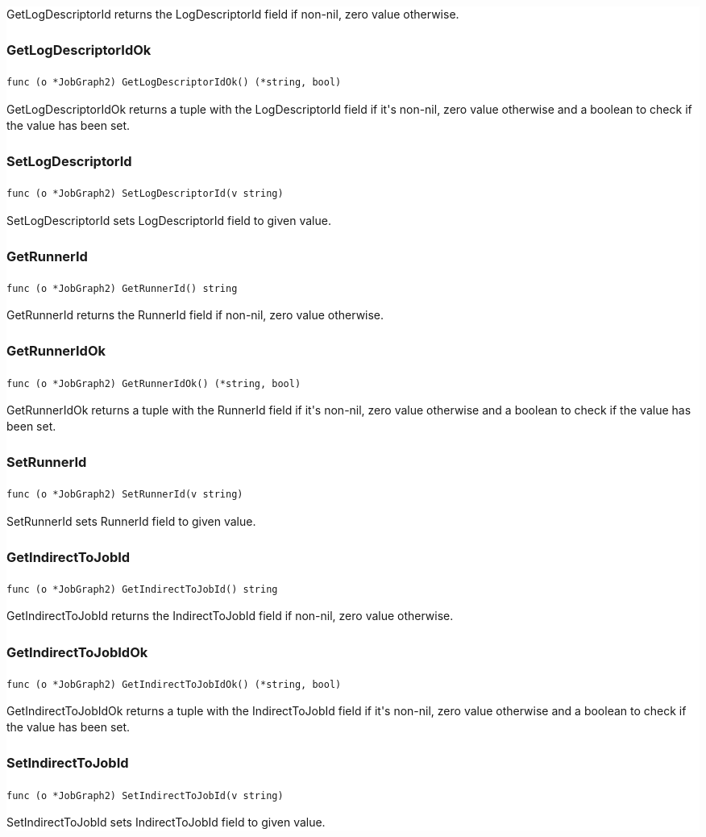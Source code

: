GetLogDescriptorId returns the LogDescriptorId field if non-nil, zero value otherwise.

### GetLogDescriptorIdOk

`func (o *JobGraph2) GetLogDescriptorIdOk() (*string, bool)`

GetLogDescriptorIdOk returns a tuple with the LogDescriptorId field if it's non-nil, zero value otherwise
and a boolean to check if the value has been set.

### SetLogDescriptorId

`func (o *JobGraph2) SetLogDescriptorId(v string)`

SetLogDescriptorId sets LogDescriptorId field to given value.


### GetRunnerId

`func (o *JobGraph2) GetRunnerId() string`

GetRunnerId returns the RunnerId field if non-nil, zero value otherwise.

### GetRunnerIdOk

`func (o *JobGraph2) GetRunnerIdOk() (*string, bool)`

GetRunnerIdOk returns a tuple with the RunnerId field if it's non-nil, zero value otherwise
and a boolean to check if the value has been set.

### SetRunnerId

`func (o *JobGraph2) SetRunnerId(v string)`

SetRunnerId sets RunnerId field to given value.


### GetIndirectToJobId

`func (o *JobGraph2) GetIndirectToJobId() string`

GetIndirectToJobId returns the IndirectToJobId field if non-nil, zero value otherwise.

### GetIndirectToJobIdOk

`func (o *JobGraph2) GetIndirectToJobIdOk() (*string, bool)`

GetIndirectToJobIdOk returns a tuple with the IndirectToJobId field if it's non-nil, zero value otherwise
and a boolean to check if the value has been set.

### SetIndirectToJobId

`func (o *JobGraph2) SetIndirectToJobId(v string)`

SetIndirectToJobId sets IndirectToJobId field to given value.

